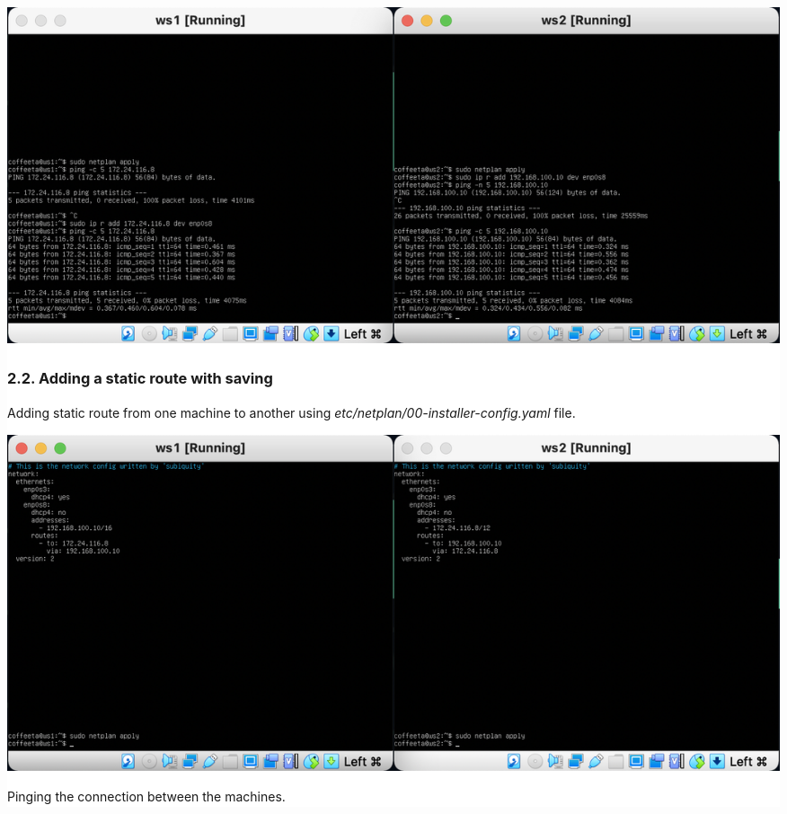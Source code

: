 ![Linux Network](ScreenShot_2.1.1.1.png)

### 2.2. Adding a static route with saving

Adding static route from one machine to another using *etc/netplan/00-installer-config.yaml* file.

![Linux Network](ScreenShot_2.2.1.1.png)

Pinging the connection between the machines.
